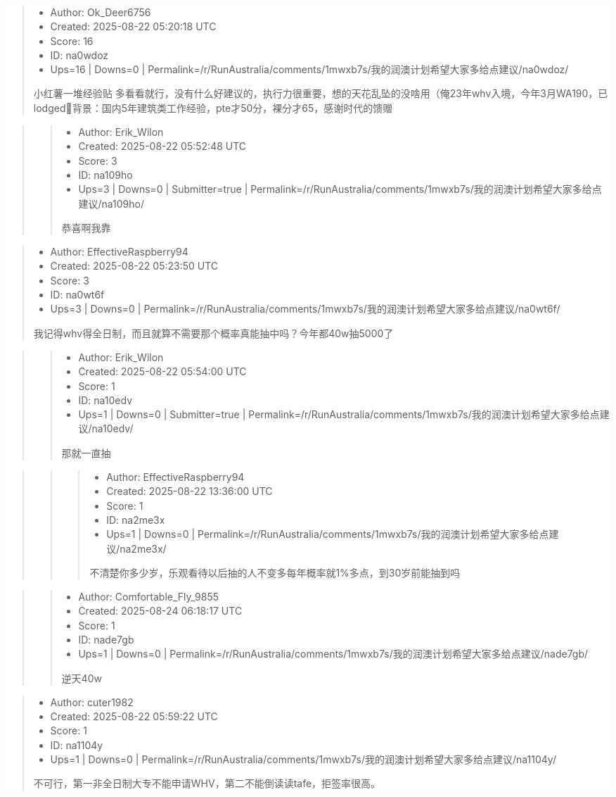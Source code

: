 > - Author: Ok_Deer6756
> - Created: 2025-08-22 05:20:18 UTC
> - Score: 16
> - ID: na0wdoz
> - Ups=16 | Downs=0 | Permalink=/r/RunAustralia/comments/1mwxb7s/我的润澳计划希望大家多给点建议/na0wdoz/
>
> 小红薯一堆经验贴 多看看就行，没有什么好建议的，执行力很重要，想的天花乱坠的没啥用（俺23年whv入境，今年3月WA190，已lodged🥳背景：国内5年建筑类工作经验，pte才50分，裸分才65，感谢时代的馈赠

>> - Author: Erik_Wilon
>> - Created: 2025-08-22 05:52:48 UTC
>> - Score: 3
>> - ID: na109ho
>> - Ups=3 | Downs=0 | Submitter=true | Permalink=/r/RunAustralia/comments/1mwxb7s/我的润澳计划希望大家多给点建议/na109ho/
>>
>> 恭喜啊我靠

> - Author: EffectiveRaspberry94
> - Created: 2025-08-22 05:23:50 UTC
> - Score: 3
> - ID: na0wt6f
> - Ups=3 | Downs=0 | Permalink=/r/RunAustralia/comments/1mwxb7s/我的润澳计划希望大家多给点建议/na0wt6f/
>
> 我记得whv得全日制，而且就算不需要那个概率真能抽中吗？今年都40w抽5000了

>> - Author: Erik_Wilon
>> - Created: 2025-08-22 05:54:00 UTC
>> - Score: 1
>> - ID: na10edv
>> - Ups=1 | Downs=0 | Submitter=true | Permalink=/r/RunAustralia/comments/1mwxb7s/我的润澳计划希望大家多给点建议/na10edv/
>>
>> 那就一直抽

>>> - Author: EffectiveRaspberry94
>>> - Created: 2025-08-22 13:36:00 UTC
>>> - Score: 1
>>> - ID: na2me3x
>>> - Ups=1 | Downs=0 | Permalink=/r/RunAustralia/comments/1mwxb7s/我的润澳计划希望大家多给点建议/na2me3x/
>>>
>>> 不清楚你多少岁，乐观看待以后抽的人不变多每年概率就1%多点，到30岁前能抽到吗

>> - Author: Comfortable_Fly_9855
>> - Created: 2025-08-24 06:18:17 UTC
>> - Score: 1
>> - ID: nade7gb
>> - Ups=1 | Downs=0 | Permalink=/r/RunAustralia/comments/1mwxb7s/我的润澳计划希望大家多给点建议/nade7gb/
>>
>> 逆天40w

> - Author: cuter1982
> - Created: 2025-08-22 05:59:22 UTC
> - Score: 1
> - ID: na1104y
> - Ups=1 | Downs=0 | Permalink=/r/RunAustralia/comments/1mwxb7s/我的润澳计划希望大家多给点建议/na1104y/
>
> 不可行，第一非全日制大专不能申请WHV，第二不能倒读读tafe，拒签率很高。
